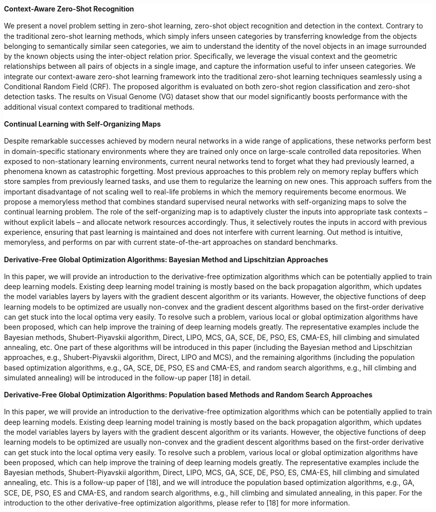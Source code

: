 **Context-Aware Zero-Shot Recognition**

We present a novel problem setting in zero-shot learning, zero-shot object recognition and detection in the context. Contrary to the traditional zero-shot learning methods, which simply infers unseen categories by transferring knowledge from the objects belonging to semantically similar seen categories, we aim to understand the identity of the novel objects in an image surrounded by the known objects using the inter-object relation prior. Specifically, we leverage the visual context and the geometric relationships between all pairs of objects in a single image, and capture the information useful to infer unseen categories. We integrate our context-aware zero-shot learning framework into the traditional zero-shot learning techniques seamlessly using a Conditional Random Field (CRF). The proposed algorithm is evaluated on both zero-shot region classification and zero-shot detection tasks. The results on Visual Genome (VG) dataset show that our model significantly boosts performance with the additional visual context compared to traditional methods.

**Continual Learning with Self-Organizing Maps**

Despite remarkable successes achieved by modern neural networks in a wide range of applications, these networks perform best in domain-specific stationary environments where they are trained only once on large-scale controlled data repositories. When exposed to non-stationary learning environments, current neural networks tend to forget what they had previously learned, a phenomena known as catastrophic forgetting. Most previous approaches to this problem rely on memory replay buffers which store samples from previously learned tasks, and use them to regularize the learning on new ones. This approach suffers from the important disadvantage of not scaling well to real-life problems in which the memory requirements become enormous. We propose a memoryless method that combines standard supervised neural networks with self-organizing maps to solve the continual learning problem. The role of the self-organizing map is to adaptively cluster the inputs into appropriate task contexts – without explicit labels – and allocate network resources accordingly. Thus, it selectively routes the inputs in accord with previous experience, ensuring that past learning is maintained and does not interfere with current learning. Out method is intuitive, memoryless, and performs on par with current state-of-the-art approaches on standard benchmarks.

**Derivative-Free Global Optimization Algorithms: Bayesian Method and Lipschitzian Approaches**

In this paper, we will provide an introduction to the derivative-free optimization algorithms which can be potentially applied to train deep learning models. Existing deep learning model training is mostly based on the back propagation algorithm, which updates the model variables layers by layers with the gradient descent algorithm or its variants. However, the objective functions of deep learning models to be optimized are usually non-convex and the gradient descent algorithms based on the first-order derivative can get stuck into the local optima very easily. To resolve such a problem, various local or global optimization algorithms have been proposed, which can help improve the training of deep learning models greatly. The representative examples include the Bayesian methods, Shubert-Piyavskii algorithm, Direct, LIPO, MCS, GA, SCE, DE, PSO, ES, CMA-ES, hill climbing and simulated annealing, etc. One part of these algorithms will be introduced in this paper (including the Bayesian method and Lipschitzian approaches, e.g., Shubert-Piyavskii algorithm, Direct, LIPO and MCS), and the remaining algorithms (including the population based optimization algorithms, e.g., GA, SCE, DE, PSO, ES and CMA-ES, and random search algorithms, e.g., hill climbing and simulated annealing) will be introduced in the follow-up paper [18] in detail.

**Derivative-Free Global Optimization Algorithms: Population based Methods and Random Search Approaches**

In this paper, we will provide an introduction to the derivative-free optimization algorithms which can be potentially applied to train deep learning models. Existing deep learning model training is mostly based on the back propagation algorithm, which updates the model variables layers by layers with the gradient descent algorithm or its variants. However, the objective functions of deep learning models to be optimized are usually non-convex and the gradient descent algorithms based on the first-order derivative can get stuck into the local optima very easily. To resolve such a problem, various local or global optimization algorithms have been proposed, which can help improve the training of deep learning models greatly. The representative examples include the Bayesian methods, Shubert-Piyavskii algorithm, Direct, LIPO, MCS, GA, SCE, DE, PSO, ES, CMA-ES, hill climbing and simulated annealing, etc. This is a follow-up paper of [18], and we will introduce the population based optimization algorithms, e.g., GA, SCE, DE, PSO, ES and CMA-ES, and random search algorithms, e.g., hill climbing and simulated annealing, in this paper. For the introduction to the other derivative-free optimization algorithms, please refer to [18] for more information.
